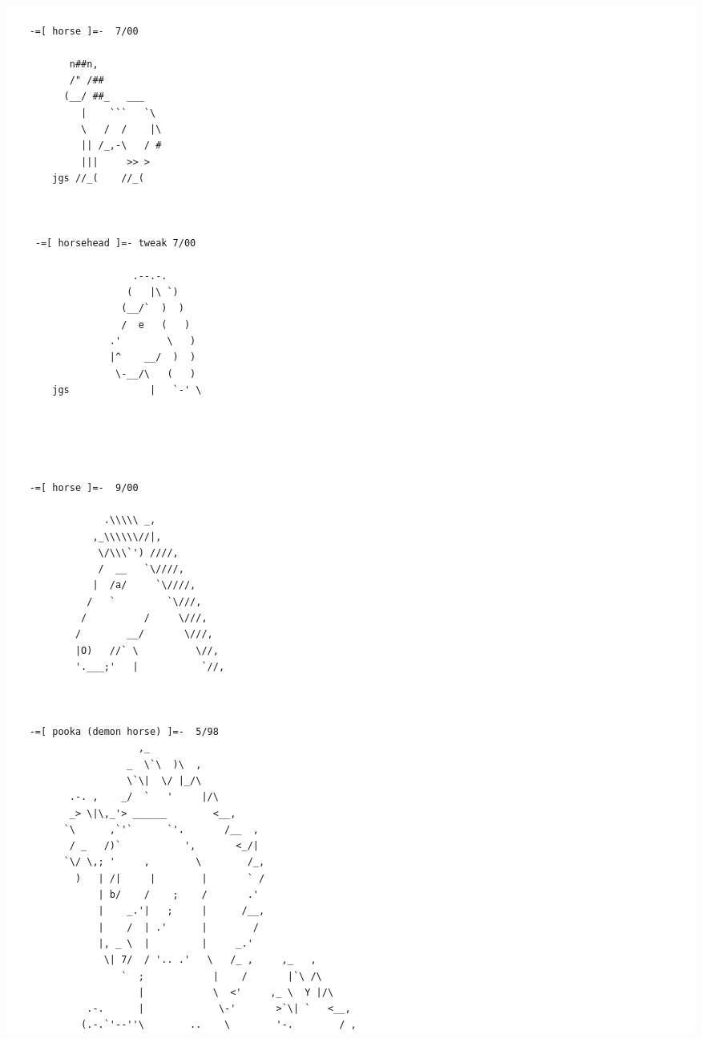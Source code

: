 ```text

    -=[ horse ]=-  7/00

           n##n,
           /" /##
          (__/ ##_   ___
             |    ```   `\
             \   /  /    |\
             || /_,-\   / #
             |||     >> >
        jgs //_(    //_( 

      

     -=[ horsehead ]=- tweak 7/00

                      .--.-.
                     (   |\ `)
                    (__/`  )  )
                    /  e   (   )
                  .'        \   )
                  |^    __/  )  ) 
                   \-__/\   (   )
        jgs              |   `-' \ 

     

     

    -=[ horse ]=-  9/00

                 .\\\\\ _,
               ,_\\\\\\//|,
                \/\\\`') ////,
                /  __   `\////,
               |  /a/     `\////,
              /   `         `\///,
             /          /     \///,
            /        __/       \///,
            |O)   //` \          \//,
            '.___;'   |           `//, 

     

    -=[ pooka (demon horse) ]=-  5/98
                       ,_
                     _  \`\  )\  ,
                     \`\|  \/ |_/\  
           .-. ,    _/  `   '     |/\
           _> \|\,_'> ______        <__,
          `\      ,`'`      `'.       /__  ,
           / _   /)`           ',       <_/|
          `\/ \,; '     ,        \        /_,
            )   | /|     |        |       ` /
                | b/    /    ;    /       .'
                |    _.'|   ;     |      /__,
                |    /  | .'      |        /
                |, _ \  |         |     _.'
                 \| 7/  / '.. .'   \   /_ ,     ,_   ,
                    `  ;            |    /       |`\ /\
                       |            \  <'     ,_ \  Y |/\
              .-.      |             \-'       >`\| `   <__,
             (.-.`'--''\        ..    \        '-.        / ,
```